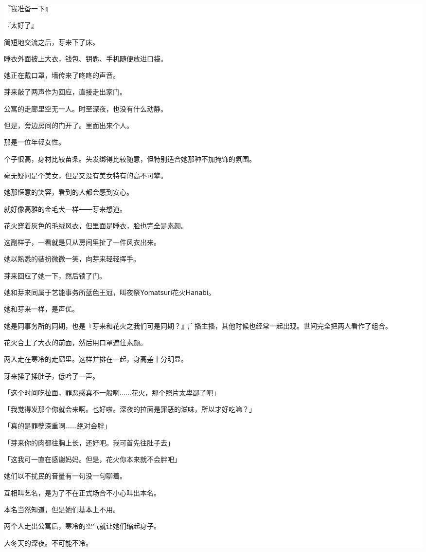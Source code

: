 『我准备一下』

『太好了』

简短地交流之后，芽来下了床。

睡衣外面披上大衣，钱包、钥匙、手机随便放进口袋。

她正在戴口罩，墙传来了咚咚的声音。

芽来敲了两声作为回应，直接走出家门。

公寓的走廊里空无一人。时至深夜，也没有什么动静。

但是，旁边房间的门开了。里面出来个人。

那是一位年轻女性。

个子很高，身材比较苗条。头发绑得比较随意，但特别适合她那种不加掩饰的氛围。

毫无疑问是个美女，但是又没有美女特有的高不可攀。

她那惬意的笑容，看到的人都会感到安心。

就好像高雅的金毛犬一样——芽来想道。

花火穿着灰色的毛绒风衣，但里面是睡衣，脸也完全是素颜。

这副样子，一看就是只从房间里扯了一件风衣出来。

她以熟悉的装扮微微一笑，向芽来轻轻挥手。

芽来回应了她一下，然后锁了门。

她和芽来同属于艺能事务所蓝色王冠，叫夜祭Yomatsuri花火Hanabi。

她和芽来一样，是声优。

她是同事务所的同期，也是『芽来和花火之我们可是同期？』广播主播，其他时候也经常一起出现。世间完全把两人看作了组合。

花火合上了大衣的前面，然后用口罩遮住素颜。

两人走在寒冷的走廊里。这样并排在一起，身高差十分明显。

芽来揉了揉肚子，低吟了一声。

「这个时间吃拉面，罪恶感真不一般啊……花火，那个照片太卑鄙了吧」

「我觉得发那个你就会来啊。也好啦。深夜的拉面是罪恶的滋味，所以才好吃嘛？」

「真的是罪孽深重啊……绝对会胖」

「芽来你的肉都往胸上长，还好吧。我可首先往肚子去」

「这我可一直在感谢妈妈。但是，花火你本来就不会胖吧」

她们以不扰民的音量有一句没一句聊着。

互相叫艺名，是为了不在正式场合不小心叫出本名。

本名当然知道，但是她们基本上不用。

两个人走出公寓后，寒冷的空气就让她们缩起身子。

大冬天的深夜。不可能不冷。
